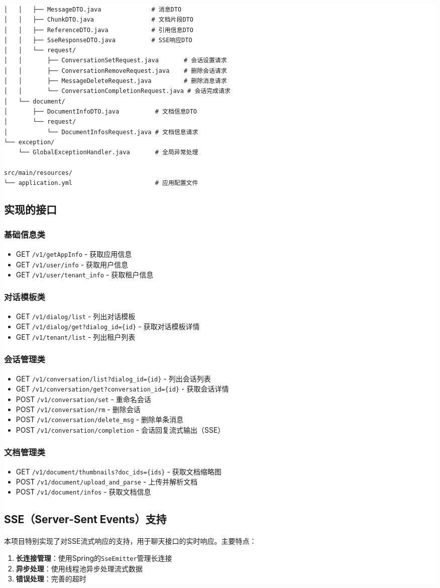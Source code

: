 ```
│   │   ├── MessageDTO.java              # 消息DTO
│   │   ├── ChunkDTO.java                # 文档片段DTO
│   │   ├── ReferenceDTO.java            # 引用信息DTO
│   │   ├── SseResponseDTO.java          # SSE响应DTO
│   │   └── request/
│   │       ├── ConversationSetRequest.java       # 会话设置请求
│   │       ├── ConversationRemoveRequest.java    # 删除会话请求
│   │       ├── MessageDeleteRequest.java         # 删除消息请求
│   │       └── ConversationCompletionRequest.java # 会话完成请求
│   └── document/
│       ├── DocumentInfoDTO.java          # 文档信息DTO
│       └── request/
│           └── DocumentInfosRequest.java # 文档信息请求
└── exception/
    └── GlobalExceptionHandler.java       # 全局异常处理

src/main/resources/
└── application.yml                       # 应用配置文件
```

## 实现的接口

### 基础信息类

- GET `/v1/getAppInfo` - 获取应用信息
- GET `/v1/user/info` - 获取用户信息
- GET `/v1/user/tenant_info` - 获取租户信息

### 对话模板类

- GET `/v1/dialog/list` - 列出对话模板
- GET `/v1/dialog/get?dialog_id={id}` - 获取对话模板详情
- GET `/v1/tenant/list` - 列出租户列表

### 会话管理类

- GET `/v1/conversation/list?dialog_id={id}` - 列出会话列表
- GET `/v1/conversation/get?conversation_id={id}` - 获取会话详情
- POST `/v1/conversation/set` - 重命名会话
- POST `/v1/conversation/rm` - 删除会话
- POST `/v1/conversation/delete_msg` - 删除单条消息
- POST `/v1/conversation/completion` - 会话回复流式输出（SSE）

### 文档管理类

- GET `/v1/document/thumbnails?doc_ids={ids}` - 获取文档缩略图
- POST `/v1/document/upload_and_parse` - 上传并解析文档
- POST `/v1/document/infos` - 获取文档信息

## SSE（Server-Sent Events）支持

本项目特别实现了对SSE流式响应的支持，用于聊天接口的实时响应。主要特点：

1. **长连接管理**：使用Spring的`SseEmitter`管理长连接
2. **异步处理**：使用线程池异步处理流式数据
3. **错误处理**：完善的超时